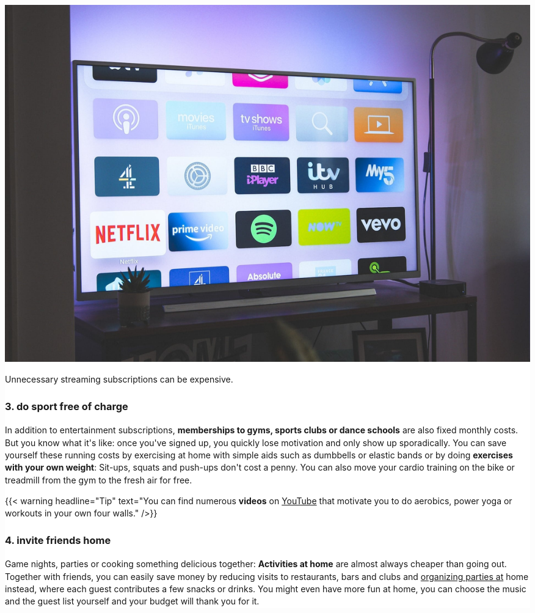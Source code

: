 ![Streaming subscriptions ](images/nicolas-j-leclercq-fg00hP0VPI8-unsplash.jpg)

Unnecessary streaming subscriptions can be expensive.

### 3\. do sport free of charge

In addition to entertainment subscriptions, **memberships to gyms, sports clubs or dance schools** are also fixed monthly costs. But you know what it's like: once you've signed up, you quickly lose motivation and only show up sporadically. You can save yourself these running costs by exercising at home with simple aids such as dumbbells or elastic bands or by doing **exercises with your own weight**: Sit-ups, squats and push-ups don't cost a penny. You can also move your cardio training on the bike or treadmill from the gym to the fresh air for free.

{{< warning headline="Tip" text="You can find numerous **videos** on [YouTube](https://www.youtube.com/watch?v=cA1jIxcAi_o) that motivate you to do aerobics, power yoga or workouts in your own four walls." />}}

### 4\. invite friends home

Game nights, parties or cooking something delicious together: **Activities at home** are almost always cheaper than going out. Together with friends, you can easily save money by reducing visits to restaurants, bars and clubs and [organizing parties at](https://seatable.io/en/vorlage/cedsmqybrkwqohspoicw-a/) home instead, where each guest contributes a few snacks or drinks. You might even have more fun at home, you can choose the music and the guest list yourself and your budget will thank you for it.
